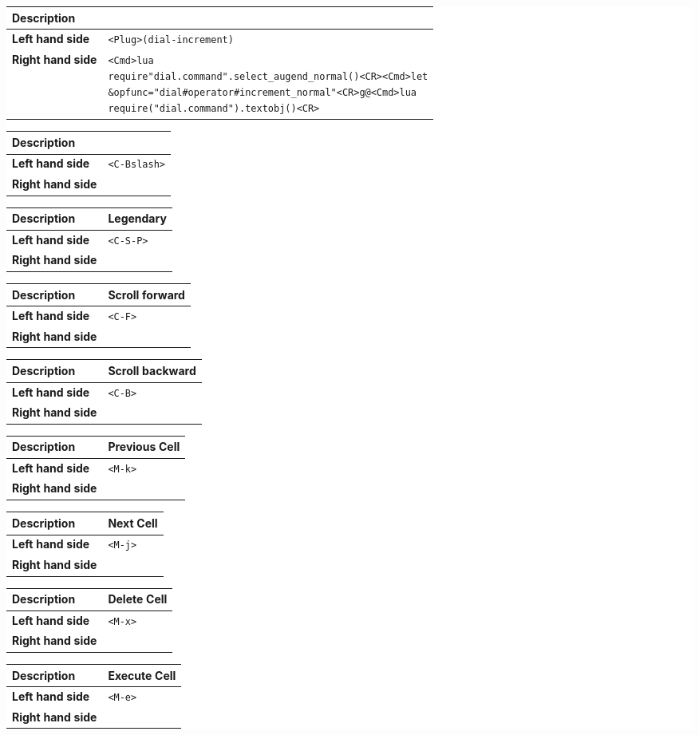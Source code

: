 | **Description** | |
| :---- | :---- |
| **Left hand side** | <code>&lt;Plug&gt;(dial-increment)</code> |
| **Right hand side** | <code>&lt;Cmd&gt;lua require"dial.command".select_augend_normal()&lt;CR&gt;&lt;Cmd&gt;let &opfunc="dial#operator#increment_normal"&lt;CR&gt;g@&lt;Cmd&gt;lua require("dial.command").textobj()&lt;CR&gt;</code> |

| **Description** | |
| :---- | :---- |
| **Left hand side** | <code>&lt;C-Bslash&gt;</code> |
| **Right hand side** | |

| **Description** | Legendary |
| :---- | :---- |
| **Left hand side** | <code>&lt;C-S-P&gt;</code> |
| **Right hand side** | |

| **Description** | Scroll forward |
| :---- | :---- |
| **Left hand side** | <code>&lt;C-F&gt;</code> |
| **Right hand side** | |

| **Description** | Scroll backward |
| :---- | :---- |
| **Left hand side** | <code>&lt;C-B&gt;</code> |
| **Right hand side** | |

| **Description** | Previous Cell |
| :---- | :---- |
| **Left hand side** | <code>&lt;M-k&gt;</code> |
| **Right hand side** | |

| **Description** | Next Cell |
| :---- | :---- |
| **Left hand side** | <code>&lt;M-j&gt;</code> |
| **Right hand side** | |

| **Description** | Delete Cell |
| :---- | :---- |
| **Left hand side** | <code>&lt;M-x&gt;</code> |
| **Right hand side** | |

| **Description** | Execute Cell |
| :---- | :---- |
| **Left hand side** | <code>&lt;M-e&gt;</code> |
| **Right hand side** | |
